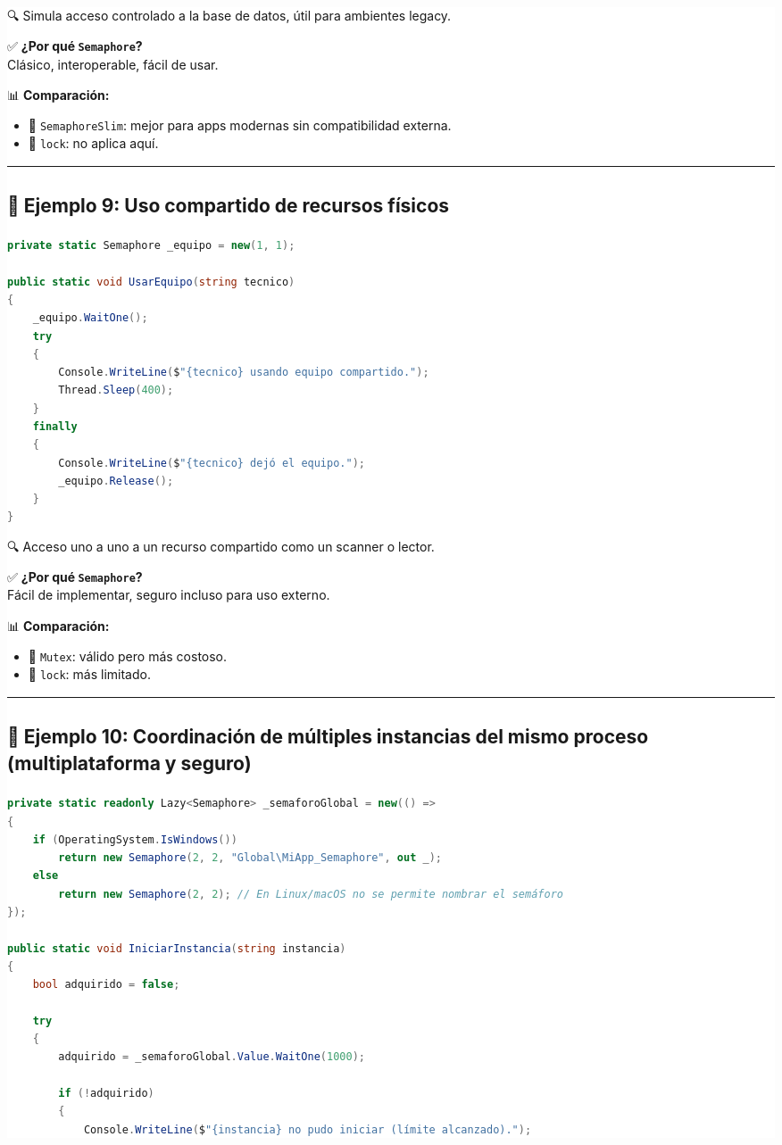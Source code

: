 🔍 Simula acceso controlado a la base de datos, útil para ambientes legacy.

✅ **¿Por qué `Semaphore`?**  
Clásico, interoperable, fácil de usar.

📊 **Comparación:**
- 🔁 `SemaphoreSlim`: mejor para apps modernas sin compatibilidad externa.
- 🔐 `lock`: no aplica aquí.

---

## 🧪 Ejemplo 9: Uso compartido de recursos físicos

```csharp
private static Semaphore _equipo = new(1, 1);

public static void UsarEquipo(string tecnico)
{
    _equipo.WaitOne();
    try
    {
        Console.WriteLine($"{tecnico} usando equipo compartido.");
        Thread.Sleep(400);
    }
    finally
    {
        Console.WriteLine($"{tecnico} dejó el equipo.");
        _equipo.Release();
    }
}
```

🔍 Acceso uno a uno a un recurso compartido como un scanner o lector.

✅ **¿Por qué `Semaphore`?**  
Fácil de implementar, seguro incluso para uso externo.

📊 **Comparación:**
- 🔁 `Mutex`: válido pero más costoso.
- 🔐 `lock`: más limitado.

---

## 🧪 Ejemplo 10: Coordinación de múltiples instancias del mismo proceso (multiplataforma y seguro)

```csharp
private static readonly Lazy<Semaphore> _semaforoGlobal = new(() =>
{
    if (OperatingSystem.IsWindows())
        return new Semaphore(2, 2, "Global\MiApp_Semaphore", out _);
    else
        return new Semaphore(2, 2); // En Linux/macOS no se permite nombrar el semáforo
});

public static void IniciarInstancia(string instancia)
{
    bool adquirido = false;

    try
    {
        adquirido = _semaforoGlobal.Value.WaitOne(1000);

        if (!adquirido)
        {
            Console.WriteLine($"{instancia} no pudo iniciar (límite alcanzado).");
```